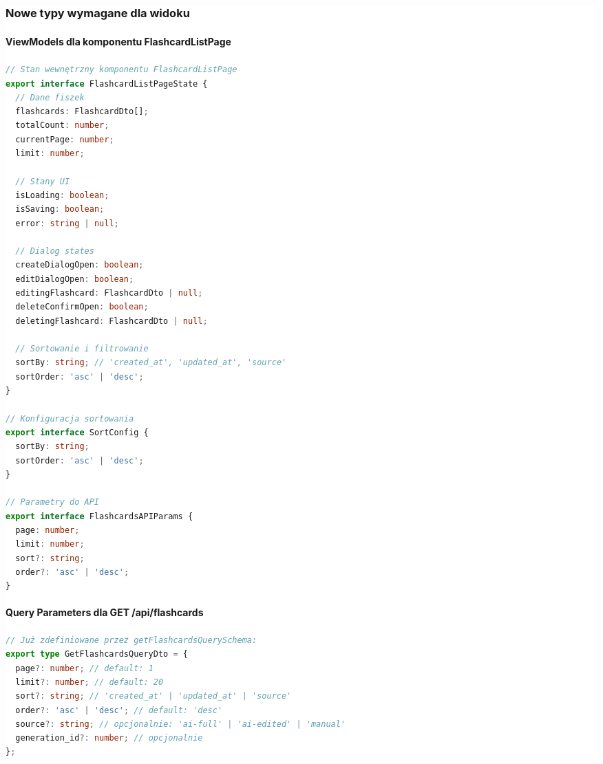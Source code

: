 ### Nowe typy wymagane dla widoku

#### ViewModels dla komponentu FlashcardListPage

```typescript
// Stan wewnętrzny komponentu FlashcardListPage
export interface FlashcardListPageState {
  // Dane fiszek
  flashcards: FlashcardDto[];
  totalCount: number;
  currentPage: number;
  limit: number;
  
  // Stany UI
  isLoading: boolean;
  isSaving: boolean;
  error: string | null;
  
  // Dialog states
  createDialogOpen: boolean;
  editDialogOpen: boolean;
  editingFlashcard: FlashcardDto | null;
  deleteConfirmOpen: boolean;
  deletingFlashcard: FlashcardDto | null;
  
  // Sortowanie i filtrowanie
  sortBy: string; // 'created_at', 'updated_at', 'source'
  sortOrder: 'asc' | 'desc';
}

// Konfiguracja sortowania
export interface SortConfig {
  sortBy: string;
  sortOrder: 'asc' | 'desc';
}

// Parametry do API
export interface FlashcardsAPIParams {
  page: number;
  limit: number;
  sort?: string;
  order?: 'asc' | 'desc';
}
```

#### Query Parameters dla GET /api/flashcards

```typescript
// Już zdefiniowane przez getFlashcardsQuerySchema:
export type GetFlashcardsQueryDto = {
  page?: number; // default: 1
  limit?: number; // default: 20
  sort?: string; // 'created_at' | 'updated_at' | 'source'
  order?: 'asc' | 'desc'; // default: 'desc'
  source?: string; // opcjonalnie: 'ai-full' | 'ai-edited' | 'manual'
  generation_id?: number; // opcjonalnie
};
```
